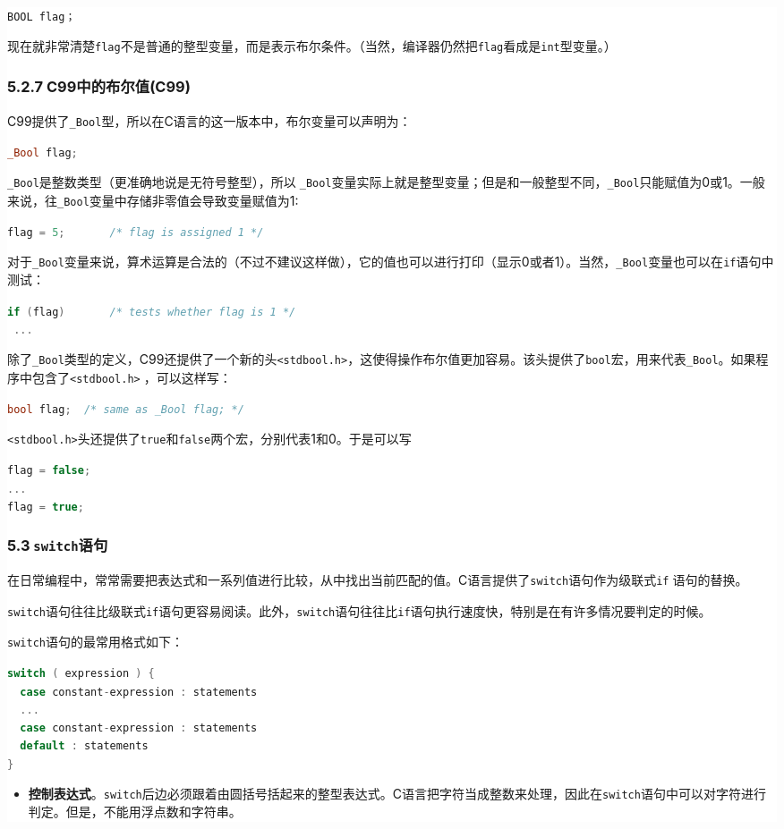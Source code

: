 ```c
BOOL flag；
```

现在就非常清楚`flag`不是普通的整型变量，而是表示布尔条件。（当然，编译器仍然把`flag`看成是`int`型变量。）

### 5.2.7 C99中的布尔值(C99)

C99提供了`_Bool`型，所以在C语言的这一版本中，布尔变量可以声明为：

```c
_Bool flag;
```

`_Bool`是整数类型（更准确地说是无符号整型），所以 `_Bool`变量实际上就是整型变量；但是和一般整型不同，`_Bool`只能赋值为0或1。一般来说，往`_Bool`变量中存储非零值会导致变量赋值为1:

```c
flag = 5;		/* flag is assigned 1 */
```

对于`_Bool`变量来说，算术运算是合法的（不过不建议这样做），它的值也可以进行打印（显示0或者1）。当然，`_Bool`变量也可以在`if`语句中测试：

```c
if (flag)		/* tests whether flag is 1 */
 ...
```

除了`_Bool`类型的定义，C99还提供了一个新的头`<stdbool.h>`，这使得操作布尔值更加容易。该头提供了`bool`宏，用来代表`_Bool`。如果程序中包含了`<stdbool.h>` ，可以这样写：

```c
bool flag;	/* same as _Bool flag; */
```

`<stdbool.h>`头还提供了`true`和`false`两个宏，分别代表1和0。于是可以写

```c
flag = false;
...
flag = true;
```

### 5.3 `switch`语句

在日常编程中，常常需要把表达式和一系列值进行比较，从中找出当前匹配的值。C语言提供了`switch`语句作为级联式`if` 语句的替换。

`switch`语句往往比级联式`if`语句更容易阅读。此外，`switch`语句往往比`if`语句执行速度快，特别是在有许多情况要判定的时候。

`switch`语句的最常用格式如下：

```c
switch ( expression ) {
  case constant-expression : statements
  ...
  case constant-expression : statements
  default : statements
}
```

- **控制表达式**。`switch`后边必须跟着由圆括号括起来的整型表达式。C语言把字符当成整数来处理，因此在`switch`语句中可以对字符进行判定。但是，不能用浮点数和字符串。
